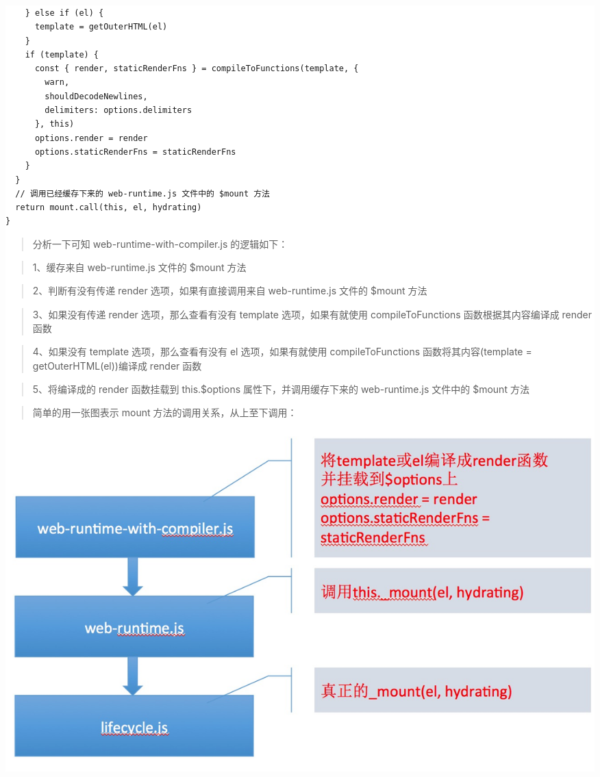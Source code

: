 	    } else if (el) {
	      template = getOuterHTML(el)
	    }
	    if (template) {
	      const { render, staticRenderFns } = compileToFunctions(template, {
	        warn,
	        shouldDecodeNewlines,
	        delimiters: options.delimiters
	      }, this)
	      options.render = render
	      options.staticRenderFns = staticRenderFns
	    }
	  }
	  // 调用已经缓存下来的 web-runtime.js 文件中的 $mount 方法
	  return mount.call(this, el, hydrating)
	}


>分析一下可知 web-runtime-with-compiler.js 的逻辑如下：

>1、缓存来自 web-runtime.js 文件的 $mount 方法

>2、判断有没有传递 render 选项，如果有直接调用来自 web-runtime.js 文件的 $mount 方法

>3、如果没有传递 render 选项，那么查看有没有 template 选项，如果有就使用 compileToFunctions 函数根据其内容编译成 render 函数

>4、如果没有 template 选项，那么查看有没有 el 选项，如果有就使用 compileToFunctions 函数将其内容(template = getOuterHTML(el))编译成 render 函数

>5、将编译成的 render 函数挂载到 this.$options 属性下，并调用缓存下来的 web-runtime.js 文件中的 $mount 方法

>简单的用一张图表示 mount 方法的调用关系，从上至下调用：

![](vue-images/v4-1.png)
